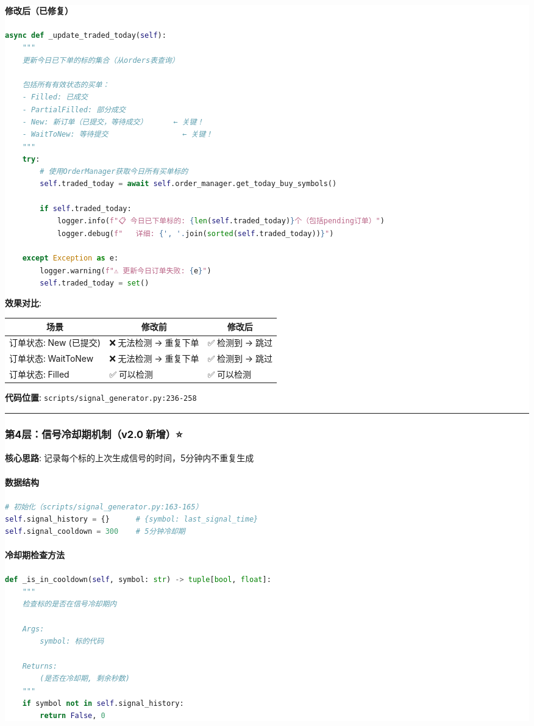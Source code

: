 #### 修改后（已修复）

```python
async def _update_traded_today(self):
    """
    更新今日已下单的标的集合（从orders表查询）

    包括所有有效状态的买单：
    - Filled: 已成交
    - PartialFilled: 部分成交
    - New: 新订单（已提交，等待成交）      ← 关键！
    - WaitToNew: 等待提交                 ← 关键！
    """
    try:
        # 使用OrderManager获取今日所有买单标的
        self.traded_today = await self.order_manager.get_today_buy_symbols()

        if self.traded_today:
            logger.info(f"📋 今日已下单标的: {len(self.traded_today)}个（包括pending订单）")
            logger.debug(f"   详细: {', '.join(sorted(self.traded_today))}")

    except Exception as e:
        logger.warning(f"⚠️ 更新今日订单失败: {e}")
        self.traded_today = set()
```

**效果对比**:

| 场景 | 修改前 | 修改后 |
|-----|--------|--------|
| 订单状态: New (已提交) | ❌ 无法检测 → 重复下单 | ✅ 检测到 → 跳过 |
| 订单状态: WaitToNew | ❌ 无法检测 → 重复下单 | ✅ 检测到 → 跳过 |
| 订单状态: Filled | ✅ 可以检测 | ✅ 可以检测 |

**代码位置**: `scripts/signal_generator.py:236-258`

---

### 第4层：信号冷却期机制（v2.0 新增）⭐

**核心思路**: 记录每个标的上次生成信号的时间，5分钟内不重复生成

#### 数据结构

```python
# 初始化（scripts/signal_generator.py:163-165）
self.signal_history = {}      # {symbol: last_signal_time}
self.signal_cooldown = 300    # 5分钟冷却期
```

#### 冷却期检查方法

```python
def _is_in_cooldown(self, symbol: str) -> tuple[bool, float]:
    """
    检查标的是否在信号冷却期内

    Args:
        symbol: 标的代码

    Returns:
        (是否在冷却期, 剩余秒数)
    """
    if symbol not in self.signal_history:
        return False, 0
```